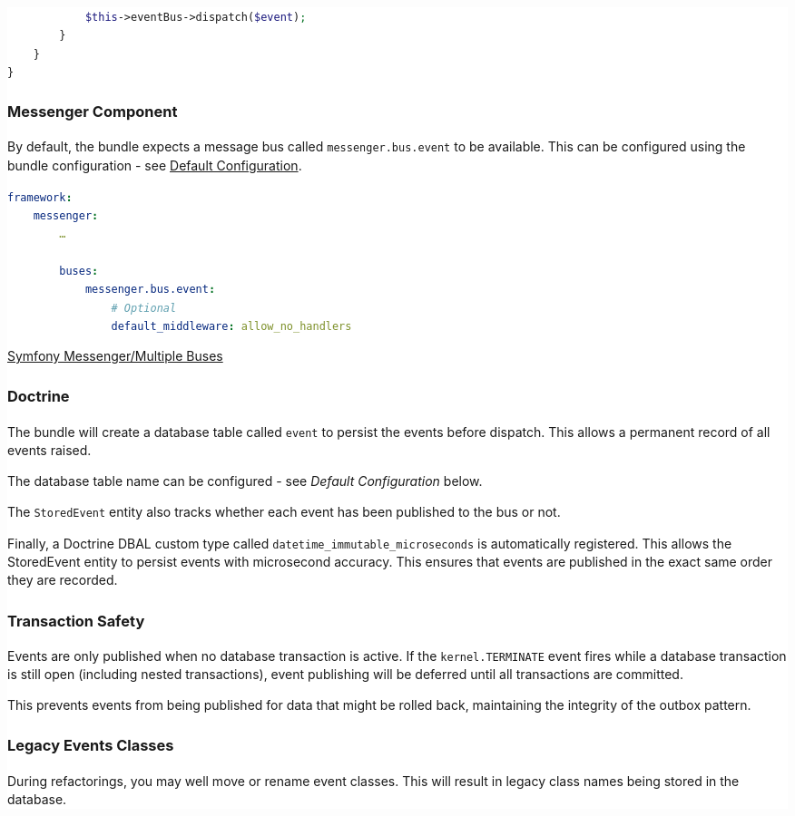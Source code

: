 ```php
            $this->eventBus->dispatch($event);
        }
    }
}
```

### Messenger Component

By default, the bundle expects a message bus called `messenger.bus.event` to be
available.
This can be configured using the bundle configuration - see
[Default Configuration](#default-configuration).

```yaml
framework:
    messenger:
        …

        buses:
            messenger.bus.event:
                # Optional
                default_middleware: allow_no_handlers
```

[Symfony Messenger/Multiple Buses](https://symfony.com/doc/current/messenger/multiple_buses.html)

### Doctrine

The bundle will create a database table called `event` to persist the events
before dispatch. This allows a permanent record of all events raised.

The database table name can be configured - see *Default Configuration* below.

The `StoredEvent` entity also tracks whether each event has been published to
the bus or not.

Finally, a Doctrine DBAL custom type called `datetime_immutable_microseconds` is
automatically registered. This allows the StoredEvent entity to persist events
with microsecond accuracy. This ensures that events are published in the exact
same order they are recorded.

### Transaction Safety

Events are only published when no database transaction is active. If the
`kernel.TERMINATE` event fires while a database transaction is still open
(including nested transactions), event publishing will be deferred until all
transactions are committed.

This prevents events from being published for data that might be rolled back,
maintaining the integrity of the outbox pattern.

### Legacy Events Classes

During refactorings, you may well move or rename event classes. This will
result in legacy class names being stored in the database.
